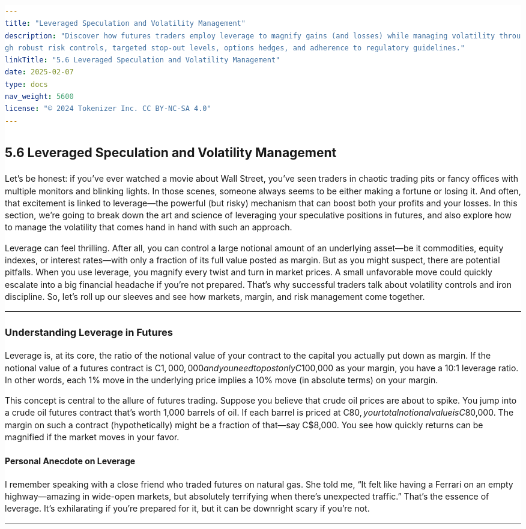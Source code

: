 ```yaml
---
title: "Leveraged Speculation and Volatility Management"
description: "Discover how futures traders employ leverage to magnify gains (and losses) while managing volatility through robust risk controls, targeted stop-out levels, options hedges, and adherence to regulatory guidelines."
linkTitle: "5.6 Leveraged Speculation and Volatility Management"
date: 2025-02-07
type: docs
nav_weight: 5600
license: "© 2024 Tokenizer Inc. CC BY-NC-SA 4.0"
---
```


## 5.6 Leveraged Speculation and Volatility Management

Let’s be honest: if you’ve ever watched a movie about Wall Street, you’ve seen traders in chaotic trading pits or fancy offices with multiple monitors and blinking lights. In those scenes, someone always seems to be either making a fortune or losing it. And often, that excitement is linked to leverage—the powerful (but risky) mechanism that can boost both your profits and your losses. In this section, we’re going to break down the art and science of leveraging your speculative positions in futures, and also explore how to manage the volatility that comes hand in hand with such an approach.

Leverage can feel thrilling. After all, you can control a large notional amount of an underlying asset—be it commodities, equity indexes, or interest rates—with only a fraction of its full value posted as margin. But as you might suspect, there are potential pitfalls. When you use leverage, you magnify every twist and turn in market prices. A small unfavorable move could quickly escalate into a big financial headache if you’re not prepared. That’s why successful traders talk about volatility controls and iron discipline. So, let’s roll up our sleeves and see how markets, margin, and risk management come together.

--------------------------------------------------------------------------------

### Understanding Leverage in Futures

Leverage is, at its core, the ratio of the notional value of your contract to the capital you actually put down as margin. If the notional value of a futures contract is C$1,000,000 and you need to post only C$100,000 as your margin, you have a 10:1 leverage ratio. In other words, each 1% move in the underlying price implies a 10% move (in absolute terms) on your margin.

This concept is central to the allure of futures trading. Suppose you believe that crude oil prices are about to spike. You jump into a crude oil futures contract that’s worth 1,000 barrels of oil. If each barrel is priced at C$80, your total notional value is C$80,000. The margin on such a contract (hypothetically) might be a fraction of that—say C$8,000. You see how quickly returns can be magnified if the market moves in your favor.

#### Personal Anecdote on Leverage
I remember speaking with a close friend who traded futures on natural gas. She told me, “It felt like having a Ferrari on an empty highway—amazing in wide-open markets, but absolutely terrifying when there’s unexpected traffic.” That’s the essence of leverage. It’s exhilarating if you’re prepared for it, but it can be downright scary if you’re not.

--------------------------------------------------------------------------------
